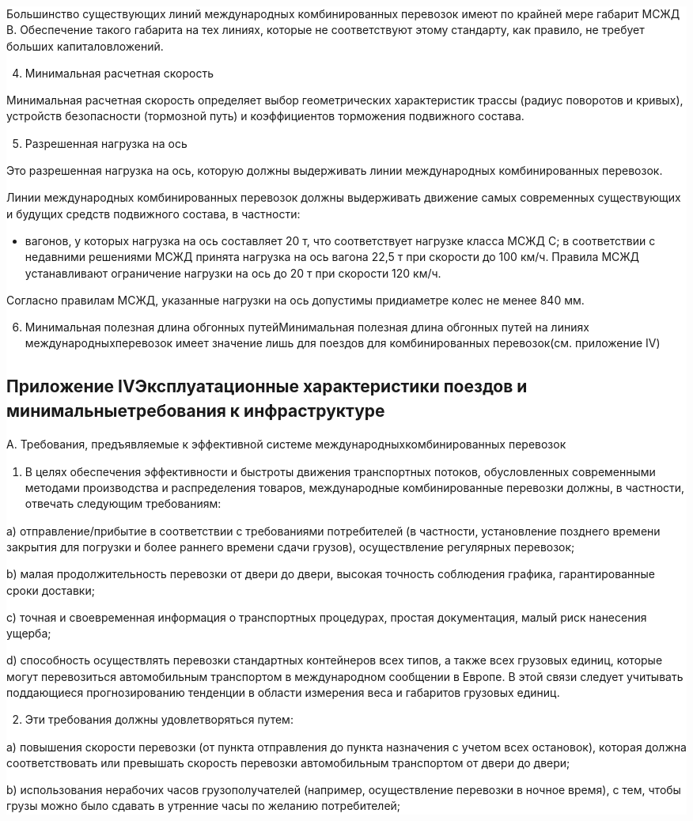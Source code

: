 Большинство существующих линий международных комбинированных перевозок имеют по крайней мере габарит МСЖД В. Обеспечение такого габарита на тех линиях, которые не соответствуют этому стандарту, как правило, не требует больших капиталовложений.

4. Минимальная расчетная скорость

Минимальная расчетная скорость определяет выбор геометрических характеристик трассы (радиус поворотов и кривых), устройств безопасности (тормозной путь) и коэффициентов торможения подвижного состава.

5. Разрешенная нагрузка на ось

Это разрешенная нагрузка на ось, которую должны выдерживать линии международных комбинированных перевозок.

Линии международных комбинированных перевозок должны выдерживать движение самых современных существующих и будущих средств подвижного состава, в частности:

- вагонов, у которых нагрузка на ось составляет 20 т, что соответствует нагрузке класса МСЖД С; в соответствии с недавними решениями МСЖД принята нагрузка на ось вагона 22,5 т при скорости до 100 км/ч. Правила МСЖД устанавливают ограничение нагрузки на ось до 20 т при скорости 120 км/ч.

Согласно правилам МСЖД, указанные нагрузки на ось допустимы придиаметре колес не менее 840 мм.

6. Минимальная полезная длина обгонных путейМинимальная полезная длина обгонных путей на линиях международныхперевозок имеет значение лишь для поездов для комбинированных перевозок(см. приложение IV)

## Приложение IVЭксплуатационные характеристики поездов и минимальныетребования к инфраструктуре

А. Требования, предъявляемые к эффективной системе международныхкомбинированных перевозок

1. В целях обеспечения эффективности и быстроты движения транспортных потоков, обусловленных современными методами производства и распределения товаров, международные комбинированные перевозки должны, в частности, отвечать следующим требованиям:

а) отправление/прибытие в соответствии с требованиями потребителей (в частности, установление позднего времени закрытия для погрузки и более раннего времени сдачи грузов), осуществление регулярных перевозок;

b) малая продолжительность перевозки от двери до двери, высокая точность соблюдения графика, гарантированные сроки доставки;

с) точная и своевременная информация о транспортных процедурах, простая документация, малый риск нанесения ущерба;

d) способность осуществлять перевозки стандартных контейнеров всех типов, а также всех грузовых единиц, которые могут перевозиться автомобильным транспортом в международном сообщении в Европе. В этой связи следует учитывать поддающиеся прогнозированию тенденции в области измерения веса и габаритов грузовых единиц.

2. Эти требования должны удовлетворяться путем:

а) повышения скорости перевозки (от пункта отправления до пункта назначения с учетом всех остановок), которая должна соответствовать или превышать скорость перевозки автомобильным транспортом от двери до двери;

b) использования нерабочих часов грузополучателей (например, осуществление перевозки в ночное время), с тем, чтобы грузы можно было сдавать в утренние часы по желанию потребителей;
